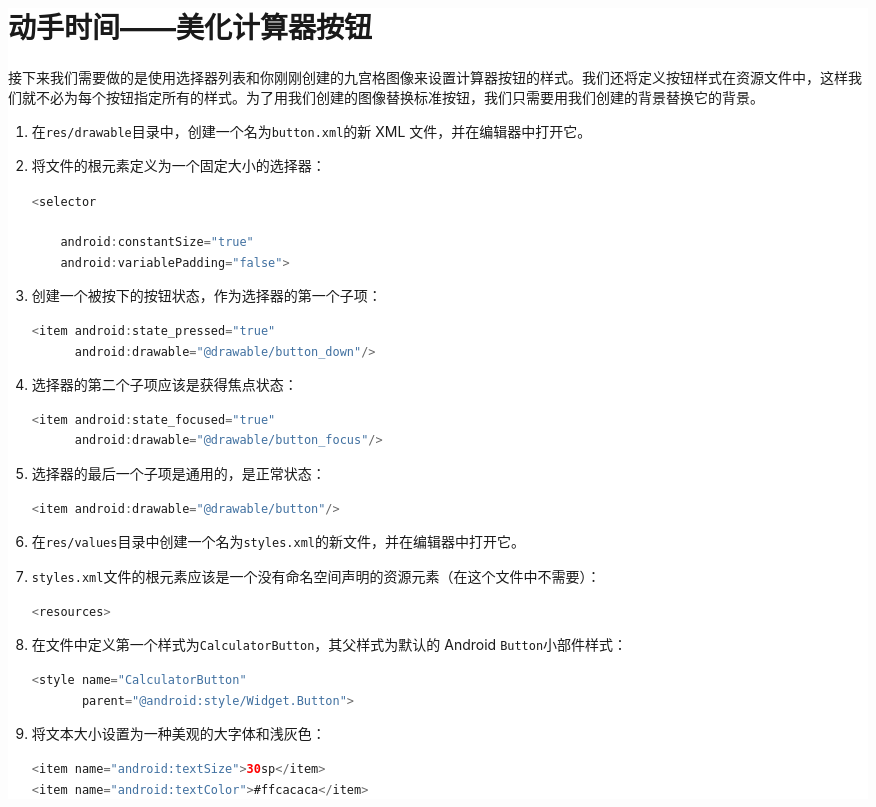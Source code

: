 # 动手时间——美化计算器按钮

接下来我们需要做的是使用选择器列表和你刚刚创建的九宫格图像来设置计算器按钮的样式。我们还将定义按钮样式在资源文件中，这样我们就不必为每个按钮指定所有的样式。为了用我们创建的图像替换标准按钮，我们只需要用我们创建的背景替换它的背景。

1.  在`res/drawable`目录中，创建一个名为`button.xml`的新 XML 文件，并在编辑器中打开它。

1.  将文件的根元素定义为一个固定大小的选择器：

    ```kt
    <selector

        android:constantSize="true"
        android:variablePadding="false">
    ```

1.  创建一个被按下的按钮状态，作为选择器的第一个子项：

    ```kt
    <item android:state_pressed="true" 
          android:drawable="@drawable/button_down"/>
    ```

1.  选择器的第二个子项应该是获得焦点状态：

    ```kt
    <item android:state_focused="true"
          android:drawable="@drawable/button_focus"/>
    ```

1.  选择器的最后一个子项是通用的，是正常状态：

    ```kt
    <item android:drawable="@drawable/button"/>
    ```

1.  在`res/values`目录中创建一个名为`styles.xml`的新文件，并在编辑器中打开它。

1.  `styles.xml`文件的根元素应该是一个没有命名空间声明的资源元素（在这个文件中不需要）：

    ```kt
    <resources>
    ```

1.  在文件中定义第一个样式为`CalculatorButton`，其父样式为默认的 Android `Button`小部件样式：

    ```kt
    <style name="CalculatorButton"
           parent="@android:style/Widget.Button">
    ```

1.  将文本大小设置为一种美观的大字体和浅灰色：

    ```kt
    <item name="android:textSize">30sp</item>
    <item name="android:textColor">#ffcacaca</item>
    ```
